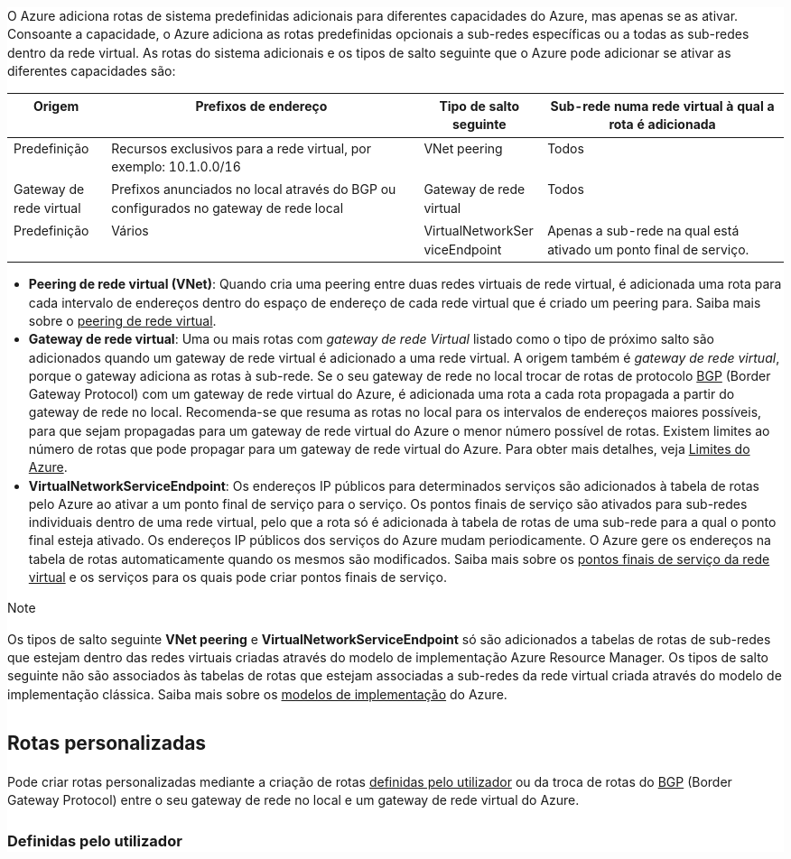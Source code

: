 O Azure adiciona rotas de sistema predefinidas adicionais para diferentes capacidades do Azure, mas apenas se as ativar. Consoante a capacidade, o Azure adiciona as rotas predefinidas opcionais a sub-redes específicas ou a todas as sub-redes dentro da rede virtual. As rotas do sistema adicionais e os tipos de salto seguinte que o Azure pode adicionar se ativar as diferentes capacidades são:

|Origem                 |Prefixos de endereço                       |Tipo de salto seguinte|Sub-rede numa rede virtual à qual a rota é adicionada|
|-----                  |----                                   |---------                    |--------|
|Predefinição                |Recursos exclusivos para a rede virtual, por exemplo: 10.1.0.0/16|VNet peering                 |Todos|
|Gateway de rede virtual|Prefixos anunciados no local através do BGP ou configurados no gateway de rede local     |Gateway de rede virtual      |Todos|
|Predefinição                |Vários                               |VirtualNetworkServiceEndpoint|Apenas a sub-rede na qual está ativado um ponto final de serviço.|

- **Peering de rede virtual (VNet)**: Quando cria uma peering entre duas redes virtuais de rede virtual, é adicionada uma rota para cada intervalo de endereços dentro do espaço de endereço de cada rede virtual que é criado um peering para. Saiba mais sobre o [peering de rede virtual](virtual-network-peering-overview.md).  
- **Gateway de rede virtual**: Uma ou mais rotas com *gateway de rede Virtual* listado como o tipo de próximo salto são adicionados quando um gateway de rede virtual é adicionado a uma rede virtual. A origem também é *gateway de rede virtual*, porque o gateway adiciona as rotas à sub-rede. Se o seu gateway de rede no local trocar de rotas de protocolo [BGP](#border-gateway-protocol) (Border Gateway Protocol) com um gateway de rede virtual do Azure, é adicionada uma rota a cada rota propagada a partir do gateway de rede no local. Recomenda-se que resuma as rotas no local para os intervalos de endereços maiores possíveis, para que sejam propagadas para um gateway de rede virtual do Azure o menor número possível de rotas. Existem limites ao número de rotas que pode propagar para um gateway de rede virtual do Azure. Para obter mais detalhes, veja [Limites do Azure](../azure-subscription-service-limits.md?toc=%2fazure%2fvirtual-network%2ftoc.json#networking-limits).
- **VirtualNetworkServiceEndpoint**: Os endereços IP públicos para determinados serviços são adicionados à tabela de rotas pelo Azure ao ativar a um ponto final de serviço para o serviço. Os pontos finais de serviço são ativados para sub-redes individuais dentro de uma rede virtual, pelo que a rota só é adicionada à tabela de rotas de uma sub-rede para a qual o ponto final esteja ativado. Os endereços IP públicos dos serviços do Azure mudam periodicamente. O Azure gere os endereços na tabela de rotas automaticamente quando os mesmos são modificados. Saiba mais sobre os [pontos finais de serviço da rede virtual](virtual-network-service-endpoints-overview.md) e os serviços para os quais pode criar pontos finais de serviço. 

> [!NOTE]
> Os tipos de salto seguinte **VNet peering** e **VirtualNetworkServiceEndpoint** só são adicionados a tabelas de rotas de sub-redes que estejam dentro das redes virtuais criadas através do modelo de implementação Azure Resource Manager. Os tipos de salto seguinte não são associados às tabelas de rotas que estejam associadas a sub-redes da rede virtual criada através do modelo de implementação clássica. Saiba mais sobre os [modelos de implementação](../azure-resource-manager/resource-manager-deployment-model.md?toc=%2fazure%2fvirtual-network%2ftoc.json) do Azure.

## <a name="custom-routes"></a>Rotas personalizadas

Pode criar rotas personalizadas mediante a criação de rotas [definidas pelo utilizador](#user-defined) ou da troca de rotas do [BGP](#border-gateway-protocol) (Border Gateway Protocol) entre o seu gateway de rede no local e um gateway de rede virtual do Azure. 
 
### <a name="user-defined"></a>Definidas pelo utilizador
